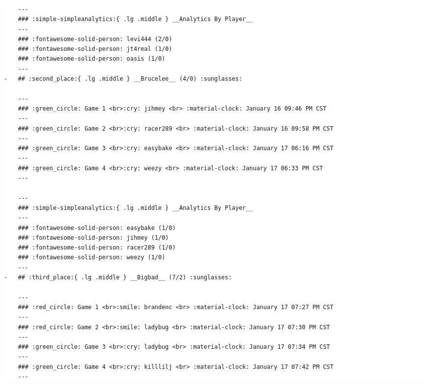         ---
        ### :simple-simpleanalytics:{ .lg .middle } __Analytics By Player__
        ---
        ### :fontawesome-solid-person: levi444 (2/0)
        ### :fontawesome-solid-person: jt4real (1/0)
        ### :fontawesome-solid-person: oasis (1/0)
        ---
    -   ## :second_place:{ .lg .middle } __Brucelee__ (4/0) :sunglasses:

        ---
        ### :green_circle: Game 1 <br>:cry: jihmey <br> :material-clock: January 16 09:46 PM CST
        ---
        ### :green_circle: Game 2 <br>:cry: racer289 <br> :material-clock: January 16 09:58 PM CST
        ---
        ### :green_circle: Game 3 <br>:cry: easybake <br> :material-clock: January 17 06:16 PM CST
        ---
        ### :green_circle: Game 4 <br>:cry: weezy <br> :material-clock: January 17 06:33 PM CST
        ---

        ---
        ### :simple-simpleanalytics:{ .lg .middle } __Analytics By Player__
        ---
        ### :fontawesome-solid-person: easybake (1/0)
        ### :fontawesome-solid-person: jihmey (1/0)
        ### :fontawesome-solid-person: racer289 (1/0)
        ### :fontawesome-solid-person: weezy (1/0)
        ---
    -   ## :third_place:{ .lg .middle } __Bigbad__ (7/2) :sunglasses:

        ---
        ### :red_circle: Game 1 <br>:smile: brandenc <br> :material-clock: January 17 07:27 PM CST
        ---
        ### :red_circle: Game 2 <br>:smile: ladybug <br> :material-clock: January 17 07:30 PM CST
        ---
        ### :green_circle: Game 3 <br>:cry: ladybug <br> :material-clock: January 17 07:34 PM CST
        ---
        ### :green_circle: Game 4 <br>:cry: killlilj <br> :material-clock: January 17 07:42 PM CST
        ---